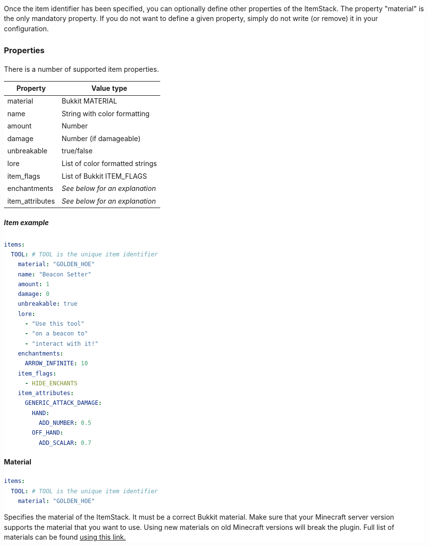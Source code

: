 Once the item identifier has been specified, you can optionally define other properties of the ItemStack. The property "material" is the only mandatory property. If you do not want to define a given property, simply do not write (or remove) it in your configuration.

### Properties
There is a number of supported item properties.

| Property | Value type |
|----------|----------|
|material|Bukkit MATERIAL|
|name|String with color formatting|
|amount|Number|
|damage|Number (if damageable)|
|unbreakable|true/false|
|lore|List of color formatted strings|
|item_flags|List of Bukkit ITEM_FLAGS|
|enchantments|*See below for an explanation*|
|item_attributes|*See below for an explanation*|

##### Item example
```yml
items:
  TOOL: # TOOL is the unique item identifier
    material: "GOLDEN_HOE"
    name: "Beacon Setter"
    amount: 1
    damage: 0
    unbreakable: true
    lore:
      - "Use this tool"
      - "on a beacon to"
      - "interact with it!"
    enchantments:
      ARROW_INFINITE: 10
    item_flags:
      - HIDE_ENCHANTS
    item_attributes:
      GENERIC_ATTACK_DAMAGE:
        HAND:
          ADD_NUMBER: 0.5
        OFF_HAND:
          ADD_SCALAR: 0.7
```

#### Material
```yml
items:
  TOOL: # TOOL is the unique item identifier
    material: "GOLDEN_HOE"
```
Specifies the material of the ItemStack. It must be a correct Bukkit material. Make sure that your Minecraft server version supports the material that you want to use. Using new materials on old Minecraft versions will break the plugin. Full list of materials can be found [using this link.](https://hub.spigotmc.org/javadocs/bukkit/org/bukkit/Material.html)
